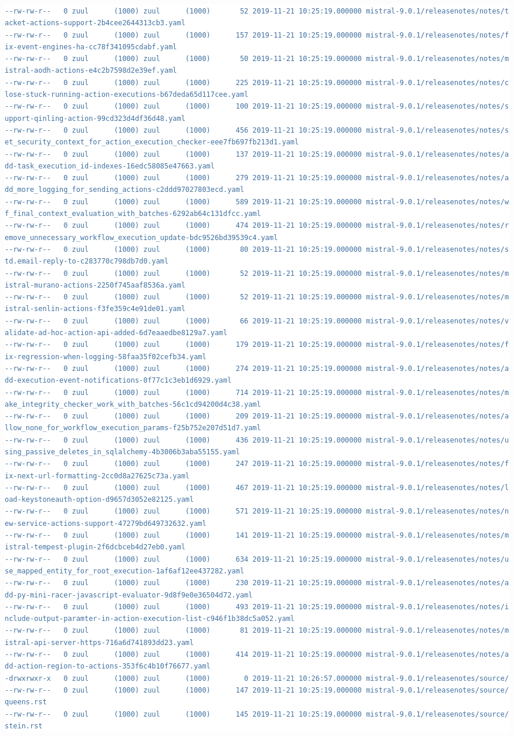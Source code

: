 ```diff
--rw-rw-r--   0 zuul      (1000) zuul      (1000)       52 2019-11-21 10:25:19.000000 mistral-9.0.1/releasenotes/notes/tacket-actions-support-2b4cee2644313cb3.yaml
--rw-rw-r--   0 zuul      (1000) zuul      (1000)      157 2019-11-21 10:25:19.000000 mistral-9.0.1/releasenotes/notes/fix-event-engines-ha-cc78f341095cdabf.yaml
--rw-rw-r--   0 zuul      (1000) zuul      (1000)       50 2019-11-21 10:25:19.000000 mistral-9.0.1/releasenotes/notes/mistral-aodh-actions-e4c2b7598d2e39ef.yaml
--rw-rw-r--   0 zuul      (1000) zuul      (1000)      225 2019-11-21 10:25:19.000000 mistral-9.0.1/releasenotes/notes/close-stuck-running-action-executions-b67deda65d117cee.yaml
--rw-rw-r--   0 zuul      (1000) zuul      (1000)      100 2019-11-21 10:25:19.000000 mistral-9.0.1/releasenotes/notes/support-qinling-action-99cd323d4df36d48.yaml
--rw-rw-r--   0 zuul      (1000) zuul      (1000)      456 2019-11-21 10:25:19.000000 mistral-9.0.1/releasenotes/notes/set_security_context_for_action_execution_checker-eee7fb697fb213d1.yaml
--rw-rw-r--   0 zuul      (1000) zuul      (1000)      137 2019-11-21 10:25:19.000000 mistral-9.0.1/releasenotes/notes/add-task_execution_id-indexes-16edc58085e47663.yaml
--rw-rw-r--   0 zuul      (1000) zuul      (1000)      279 2019-11-21 10:25:19.000000 mistral-9.0.1/releasenotes/notes/add_more_logging_for_sending_actions-c2ddd97027803ecd.yaml
--rw-rw-r--   0 zuul      (1000) zuul      (1000)      589 2019-11-21 10:25:19.000000 mistral-9.0.1/releasenotes/notes/wf_final_context_evaluation_with_batches-6292ab64c131dfcc.yaml
--rw-rw-r--   0 zuul      (1000) zuul      (1000)      474 2019-11-21 10:25:19.000000 mistral-9.0.1/releasenotes/notes/remove_unnecessary_workflow_execution_update-bdc9526bd39539c4.yaml
--rw-rw-r--   0 zuul      (1000) zuul      (1000)       80 2019-11-21 10:25:19.000000 mistral-9.0.1/releasenotes/notes/std.email-reply-to-c283770c798db7d0.yaml
--rw-rw-r--   0 zuul      (1000) zuul      (1000)       52 2019-11-21 10:25:19.000000 mistral-9.0.1/releasenotes/notes/mistral-murano-actions-2250f745aaf8536a.yaml
--rw-rw-r--   0 zuul      (1000) zuul      (1000)       52 2019-11-21 10:25:19.000000 mistral-9.0.1/releasenotes/notes/mistral-senlin-actions-f3fe359c4e91de01.yaml
--rw-rw-r--   0 zuul      (1000) zuul      (1000)       66 2019-11-21 10:25:19.000000 mistral-9.0.1/releasenotes/notes/validate-ad-hoc-action-api-added-6d7eaaedbe8129a7.yaml
--rw-rw-r--   0 zuul      (1000) zuul      (1000)      179 2019-11-21 10:25:19.000000 mistral-9.0.1/releasenotes/notes/fix-regression-when-logging-58faa35f02cefb34.yaml
--rw-rw-r--   0 zuul      (1000) zuul      (1000)      274 2019-11-21 10:25:19.000000 mistral-9.0.1/releasenotes/notes/add-execution-event-notifications-0f77c1c3eb1d6929.yaml
--rw-rw-r--   0 zuul      (1000) zuul      (1000)      714 2019-11-21 10:25:19.000000 mistral-9.0.1/releasenotes/notes/make_integrity_checker_work_with_batches-56c1cd94200d4c38.yaml
--rw-rw-r--   0 zuul      (1000) zuul      (1000)      209 2019-11-21 10:25:19.000000 mistral-9.0.1/releasenotes/notes/allow_none_for_workflow_execution_params-f25b752e207d51d7.yaml
--rw-rw-r--   0 zuul      (1000) zuul      (1000)      436 2019-11-21 10:25:19.000000 mistral-9.0.1/releasenotes/notes/using_passive_deletes_in_sqlalchemy-4b3006b3aba55155.yaml
--rw-rw-r--   0 zuul      (1000) zuul      (1000)      247 2019-11-21 10:25:19.000000 mistral-9.0.1/releasenotes/notes/fix-next-url-formatting-2cc0d8a27625c73a.yaml
--rw-rw-r--   0 zuul      (1000) zuul      (1000)      467 2019-11-21 10:25:19.000000 mistral-9.0.1/releasenotes/notes/load-keystoneauth-option-d9657d3052e82125.yaml
--rw-rw-r--   0 zuul      (1000) zuul      (1000)      571 2019-11-21 10:25:19.000000 mistral-9.0.1/releasenotes/notes/new-service-actions-support-47279bd649732632.yaml
--rw-rw-r--   0 zuul      (1000) zuul      (1000)      141 2019-11-21 10:25:19.000000 mistral-9.0.1/releasenotes/notes/mistral-tempest-plugin-2f6dcbceb4d27eb0.yaml
--rw-rw-r--   0 zuul      (1000) zuul      (1000)      634 2019-11-21 10:25:19.000000 mistral-9.0.1/releasenotes/notes/use_mapped_entity_for_root_execution-1af6af12ee437282.yaml
--rw-rw-r--   0 zuul      (1000) zuul      (1000)      230 2019-11-21 10:25:19.000000 mistral-9.0.1/releasenotes/notes/add-py-mini-racer-javascript-evaluator-9d8f9e0e36504d72.yaml
--rw-rw-r--   0 zuul      (1000) zuul      (1000)      493 2019-11-21 10:25:19.000000 mistral-9.0.1/releasenotes/notes/include-output-paramter-in-action-execution-list-c946f1b38dc5a052.yaml
--rw-rw-r--   0 zuul      (1000) zuul      (1000)       81 2019-11-21 10:25:19.000000 mistral-9.0.1/releasenotes/notes/mistral-api-server-https-716a6d741893dd23.yaml
--rw-rw-r--   0 zuul      (1000) zuul      (1000)      414 2019-11-21 10:25:19.000000 mistral-9.0.1/releasenotes/notes/add-action-region-to-actions-353f6c4b10f76677.yaml
-drwxrwxr-x   0 zuul      (1000) zuul      (1000)        0 2019-11-21 10:26:57.000000 mistral-9.0.1/releasenotes/source/
--rw-rw-r--   0 zuul      (1000) zuul      (1000)      147 2019-11-21 10:25:19.000000 mistral-9.0.1/releasenotes/source/queens.rst
--rw-rw-r--   0 zuul      (1000) zuul      (1000)      145 2019-11-21 10:25:19.000000 mistral-9.0.1/releasenotes/source/stein.rst
```